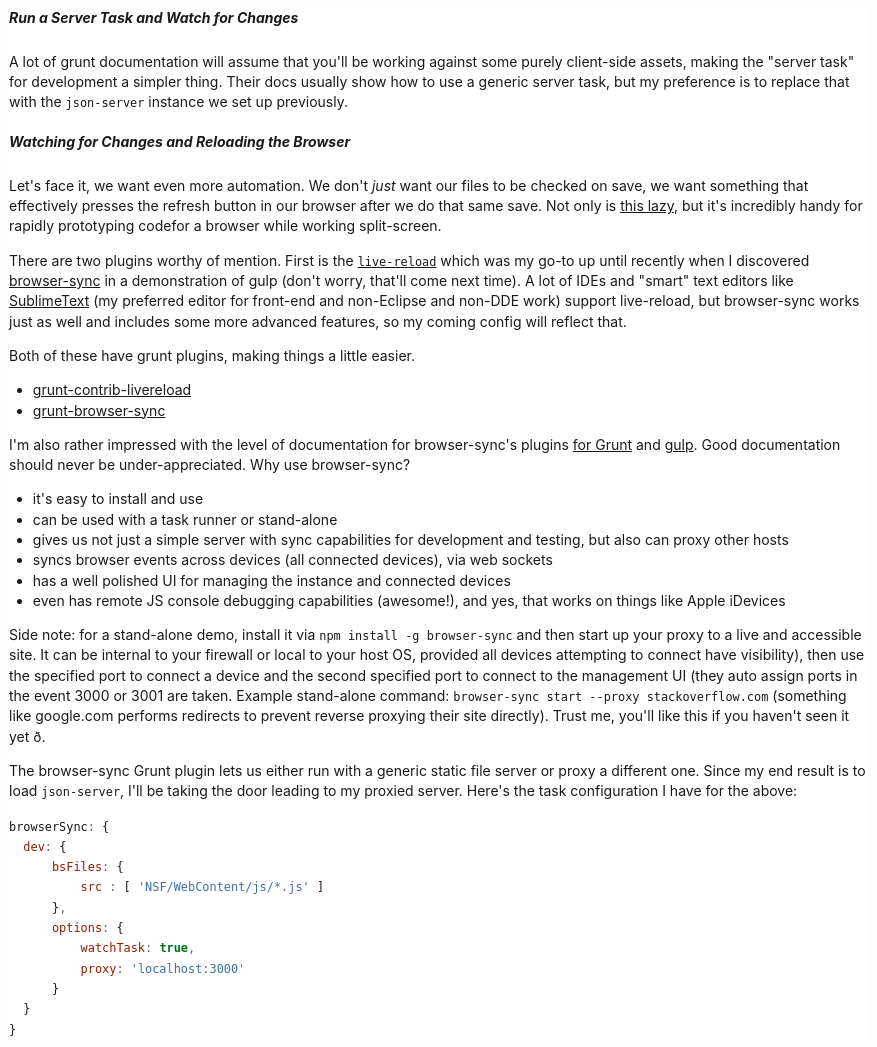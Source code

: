 ##### Run a Server Task and Watch for Changes

A lot of grunt documentation will assume that you'll be working against some purely client-side assets, making the "server task" for development a simpler thing. Their docs usually show how to use a generic server task, but my preference is to replace that with the `json-server` instance we set up previously.

##### Watching for Changes and Reloading the Browser

Let's face it, we want even more automation. We don't _just_ want our files to be checked on save, we want something that effectively presses the refresh button in our browser after we do that same save. Not only is [this lazy](https://threevirtues.com/), but it's incredibly handy for rapidly prototyping codefor a browser while working split-screen.

There are two plugins worthy of mention. First is the [`live-reload`](https://livereload.com/) which was my go-to up until recently when I discovered [browser-sync](https://www.browsersync.io/) in a demonstration of gulp (don't worry, that'll come next time). A lot of IDEs and "smart" text editors like [SublimeText](https://www.sublimetext.com/) (my preferred editor for front-end and non-Eclipse and non-DDE work) support live-reload, but browser-sync works just as well and includes some more advanced features, so my coming config will reflect that.

Both of these have grunt plugins, making things a little easier.

* [grunt-contrib-livereload](https://github.com/gruntjs/grunt-contrib-livereload)
* [grunt-browser-sync](https://github.com/BrowserSync/grunt-browser-sync)

I'm also rather impressed with the level of documentation for browser-sync's plugins [for Grunt](https://www.browsersync.io/docs/grunt/) and [gulp](https://www.browsersync.io/docs/gulp/). Good documentation should never be under-appreciated. Why use browser-sync?

* it's easy to install and use
* can be used with a task runner or stand-alone
* gives us not just a simple server with sync capabilities for development and testing, but also can proxy other hosts
* syncs browser events across devices (all connected devices), via web sockets
* has a well polished UI for managing the instance and connected devices
* even has remote JS console debugging capabilities (awesome!), and yes, that works on things like Apple iDevices

Side note: for a stand-alone demo, install it via `npm install -g browser-sync` and then start up your proxy to a live and accessible site. It can be internal to your firewall or local to your host OS, provided all devices attempting to connect have visibility), then use the specified port to connect a device and the second specified port to connect to the management UI (they auto assign ports in the event 3000 or 3001 are taken. Example stand-alone command: `browser-sync start --proxy stackoverflow.com` (something like google.com performs redirects to prevent reverse proxying their site directly). Trust me, you'll like this if you haven't seen it yet ð.

The browser-sync Grunt plugin lets us either run with a generic static file server or proxy a different one. Since my end result is to load `json-server`, I'll be taking the door leading to my proxied server. Here's the task configuration I have for the above:

```javascript
browserSync: {
  dev: {
      bsFiles: {
          src : [ 'NSF/WebContent/js/*.js' ]
      },
      options: {
          watchTask: true,
          proxy: 'localhost:3000'
      }
  }
}
```
